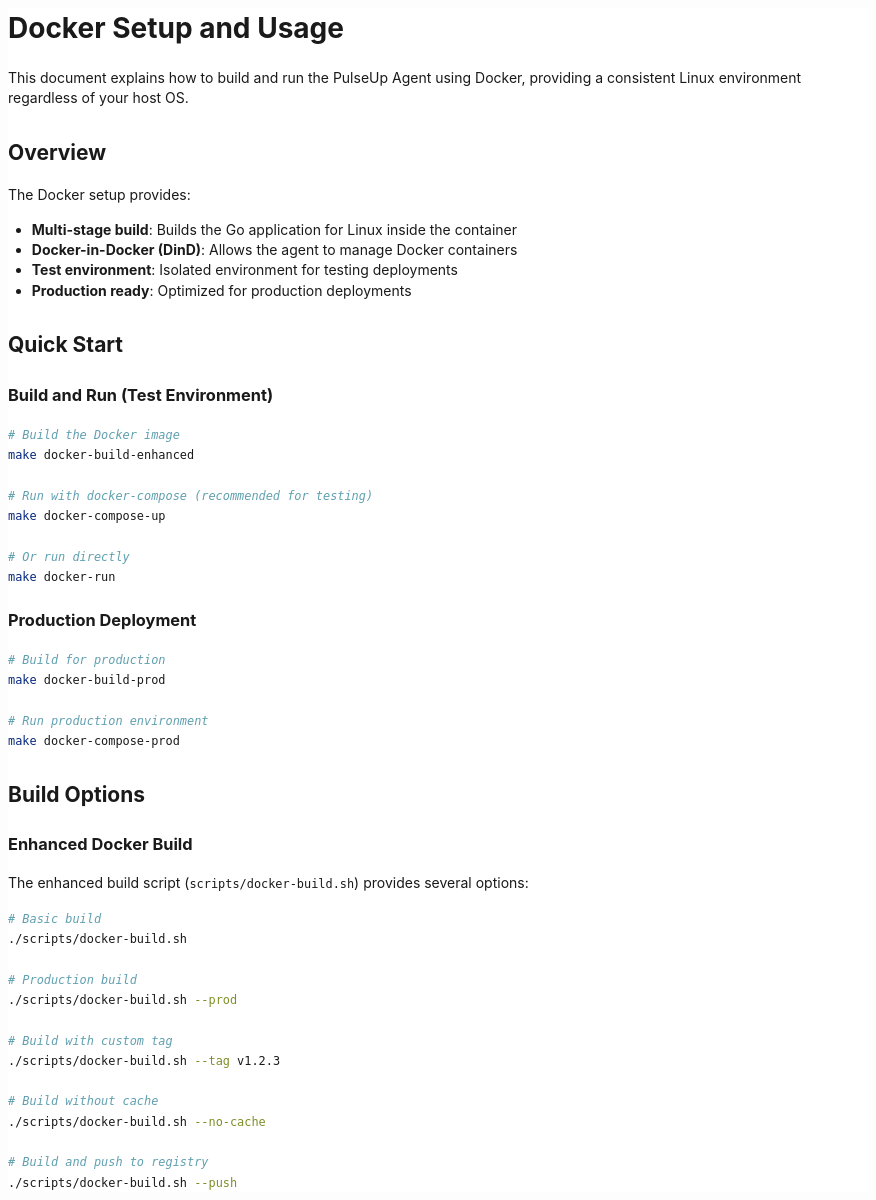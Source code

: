 # Docker Setup and Usage

This document explains how to build and run the PulseUp Agent using Docker, providing a consistent Linux environment regardless of your host OS.

## Overview

The Docker setup provides:
- **Multi-stage build**: Builds the Go application for Linux inside the container
- **Docker-in-Docker (DinD)**: Allows the agent to manage Docker containers
- **Test environment**: Isolated environment for testing deployments
- **Production ready**: Optimized for production deployments

## Quick Start

### Build and Run (Test Environment)

```bash
# Build the Docker image
make docker-build-enhanced

# Run with docker-compose (recommended for testing)
make docker-compose-up

# Or run directly
make docker-run
```

### Production Deployment

```bash
# Build for production
make docker-build-prod

# Run production environment
make docker-compose-prod
```

## Build Options

### Enhanced Docker Build

The enhanced build script (`scripts/docker-build.sh`) provides several options:

```bash
# Basic build
./scripts/docker-build.sh

# Production build
./scripts/docker-build.sh --prod

# Build with custom tag
./scripts/docker-build.sh --tag v1.2.3

# Build without cache
./scripts/docker-build.sh --no-cache

# Build and push to registry
./scripts/docker-build.sh --push
```
